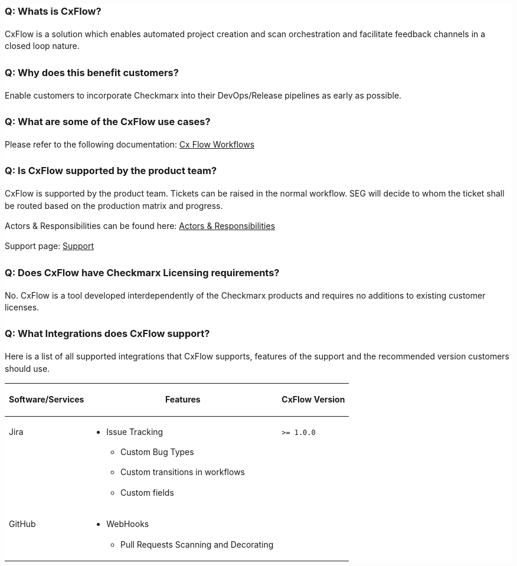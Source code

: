 ### Q: Whats is CxFlow?

CxFlow is a solution which enables automated project creation and scan
orchestration and facilitate feedback channels in a closed loop nature.

### Q: Why does this benefit customers?

Enable customers to incorporate Checkmarx into their DevOps/Release
pipelines as early as possible.

### Q: What are some of the CxFlow use cases?

Please refer to the following documentation: [Cx Flow
Workflows](Cx_Flow_Workflows)

### Q: Is CxFlow supported by the product team?

CxFlow is supported by the product team. Tickets can be raised in the
normal workflow. SEG will decide to whom the ticket shall be routed
based on the production matrix and progress.

Actors & Responsibilities can be found here: [Actors &
Responsibilities](https://checkmarx.atlassian.net/wiki/spaces/PTS/pages/1320747488/CxFlow+Operational+Model#CxFlowOperationalModel-Actors&Responsibilities)

Support page:
[Support](https://checkmarx.atlassian.net/wiki/spaces/PTS/pages/1279885323/Support)

### Q: Does CxFlow have Checkmarx Licensing requirements?

No. CxFlow is a tool developed interdependently of the Checkmarx
products and requires no additions to existing customer licenses.

### Q: What Integrations does CxFlow support?

Here is a list of all supported integrations that CxFlow supports,
features of the support and the recommended version customers should
use.

<table>
<thead>
<tr class="header">
<th><p><strong>Software/Services</strong></p></th>
<th><p><strong>Features</strong></p></th>
<th><p><strong>CxFlow Version</strong></p></th>
</tr>
</thead>
<tbody>
<tr class="odd">
<td><p>Jira</p></td>
<td><ul>
<li><p>Issue Tracking</p>
<ul>
<li><p>Custom Bug Types</p></li>
<li><p>Custom transitions in workflows</p></li>
<li><p>Custom fields</p></li>
</ul></li>
</ul></td>
<td><p><code>&gt;= 1.0.0</code></p></td>
</tr>
<tr class="even">
<td><p>GitHub</p></td>
<td><ul>
<li><p>WebHooks</p>
<ul>
<li><p>Pull Requests Scanning and Decorating</p></li>